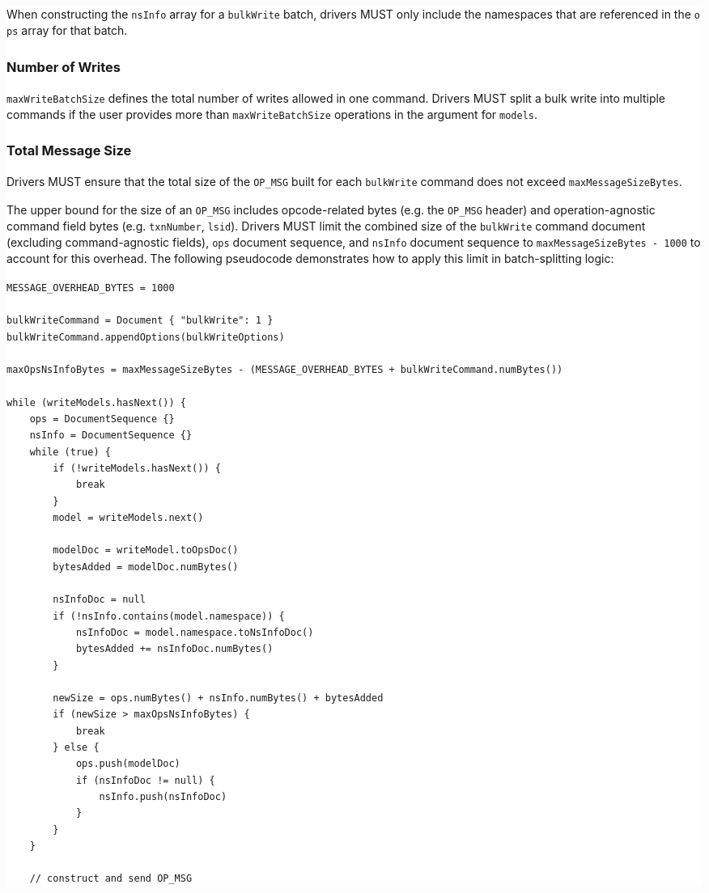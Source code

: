 When constructing the `nsInfo` array for a `bulkWrite` batch, drivers MUST only include the namespaces that are
referenced in the `ops` array for that batch.

### Number of Writes

`maxWriteBatchSize` defines the total number of writes allowed in one command. Drivers MUST split a bulk write into
multiple commands if the user provides more than `maxWriteBatchSize` operations in the argument for `models`.

### Total Message Size

Drivers MUST ensure that the total size of the `OP_MSG` built for each `bulkWrite` command does not exceed
`maxMessageSizeBytes`.

The upper bound for the size of an `OP_MSG` includes opcode-related bytes (e.g. the `OP_MSG` header) and
operation-agnostic command field bytes (e.g. `txnNumber`, `lsid`). Drivers MUST limit the combined size of the
`bulkWrite` command document (excluding command-agnostic fields), `ops` document sequence, and `nsInfo` document
sequence to `maxMessageSizeBytes - 1000` to account for this overhead. The following pseudocode demonstrates how to
apply this limit in batch-splitting logic:

```
MESSAGE_OVERHEAD_BYTES = 1000

bulkWriteCommand = Document { "bulkWrite": 1 }
bulkWriteCommand.appendOptions(bulkWriteOptions)

maxOpsNsInfoBytes = maxMessageSizeBytes - (MESSAGE_OVERHEAD_BYTES + bulkWriteCommand.numBytes())

while (writeModels.hasNext()) {
    ops = DocumentSequence {}
    nsInfo = DocumentSequence {}
    while (true) {
        if (!writeModels.hasNext()) {
            break
        }
        model = writeModels.next()

        modelDoc = writeModel.toOpsDoc()
        bytesAdded = modelDoc.numBytes()

        nsInfoDoc = null
        if (!nsInfo.contains(model.namespace)) {
            nsInfoDoc = model.namespace.toNsInfoDoc()
            bytesAdded += nsInfoDoc.numBytes()
        }

        newSize = ops.numBytes() + nsInfo.numBytes() + bytesAdded
        if (newSize > maxOpsNsInfoBytes) {
            break
        } else {
            ops.push(modelDoc)
            if (nsInfoDoc != null) {
                nsInfo.push(nsInfoDoc)
            }
        }
    }

    // construct and send OP_MSG
```